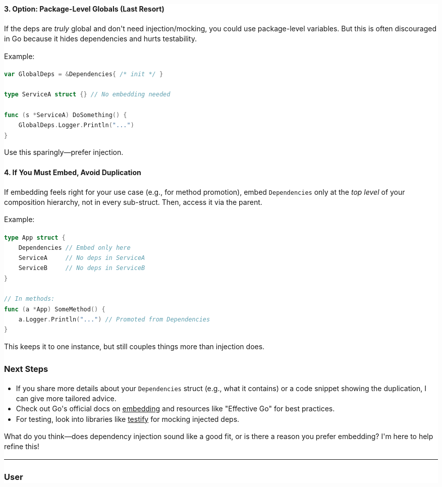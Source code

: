 #### 3. **Option: Package-Level Globals (Last Resort)**
If the deps are *truly* global and don't need injection/mocking, you could use package-level variables. But this is often discouraged in Go because it hides dependencies and hurts testability.

Example:
```go
var GlobalDeps = &Dependencies{ /* init */ }

type ServiceA struct {} // No embedding needed

func (s *ServiceA) DoSomething() {
    GlobalDeps.Logger.Println("...")
}
```

Use this sparingly—prefer injection.

#### 4. **If You Must Embed, Avoid Duplication**
If embedding feels right for your use case (e.g., for method promotion), embed `Dependencies` only at the *top level* of your composition hierarchy, not in every sub-struct. Then, access it via the parent.

Example:
```go
type App struct {
    Dependencies // Embed only here
    ServiceA     // No deps in ServiceA
    ServiceB     // No deps in ServiceB
}

// In methods:
func (a *App) SomeMethod() {
    a.Logger.Println("...") // Promoted from Dependencies
}
```

This keeps it to one instance, but still couples things more than injection does.

### Next Steps
- If you share more details about your `Dependencies` struct (e.g., what it contains) or a code snippet showing the duplication, I can give more tailored advice.
- Check out Go's official docs on [embedding](https://go.dev/tour/methods/1) and resources like "Effective Go" for best practices.
- For testing, look into libraries like [testify](https://github.com/stretchr/testify) for mocking injected deps.

What do you think—does dependency injection sound like a good fit, or is there a reason you prefer embedding? I'm here to help refine this!


---

### User
